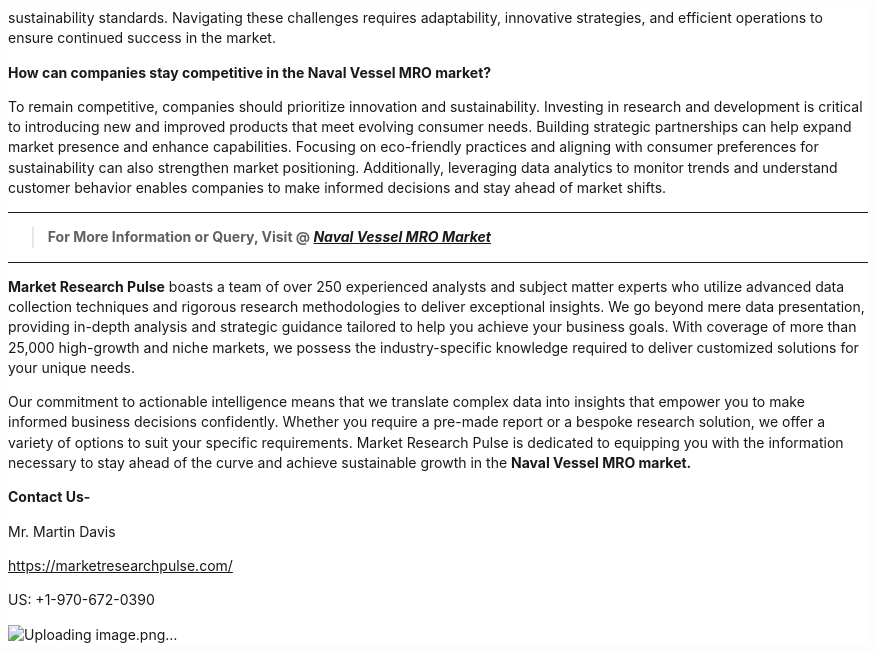 sustainability standards. Navigating these challenges requires adaptability, innovative strategies, and efficient operations to ensure continued success in the market.</p><p><strong>How can companies stay competitive in the Naval Vessel MRO market?</strong></p><p>To remain competitive, companies should prioritize innovation and sustainability. Investing in research and development is critical to introducing new and improved products that meet evolving consumer needs. Building strategic partnerships can help expand market presence and enhance capabilities. Focusing on eco-friendly practices and aligning with consumer preferences for sustainability can also strengthen market positioning. Additionally, leveraging data analytics to monitor trends and understand customer behavior enables companies to make informed decisions and stay ahead of market shifts.</p><hr /><blockquote><p><strong>For More Information or Query, Visit @&nbsp;<em><a href="https://marketresearchpulse.com/report/84048/naval-vessel-mro-market?utm_source=Linkedin&utm_medium=027">Naval Vessel MRO Market</a></em></strong></p></blockquote><hr /><p><strong>Market Research Pulse</strong> boasts a team of over 250 experienced analysts and subject matter experts who utilize advanced data collection techniques and rigorous research methodologies to deliver exceptional insights. We go beyond mere data presentation, providing in-depth analysis and strategic guidance tailored to help you achieve your business goals. With coverage of more than 25,000 high-growth and niche markets, we possess the industry-specific knowledge required to deliver customized solutions for your unique needs.</p><p>Our commitment to actionable intelligence means that we translate complex data into insights that empower you to make informed business decisions confidently. Whether you require a pre-made report or a bespoke research solution, we offer a variety of options to suit your specific requirements. Market Research Pulse is dedicated to equipping you with the information necessary to stay ahead of the curve and achieve sustainable growth in the <strong>Naval Vessel MRO market.</strong></p><p><strong>Contact Us-</strong></p><p>Mr. Martin Davis</p><p>https://marketresearchpulse.com/</p><p>US: +1-970-672-0390</p>
![Uploading image.png…]()
